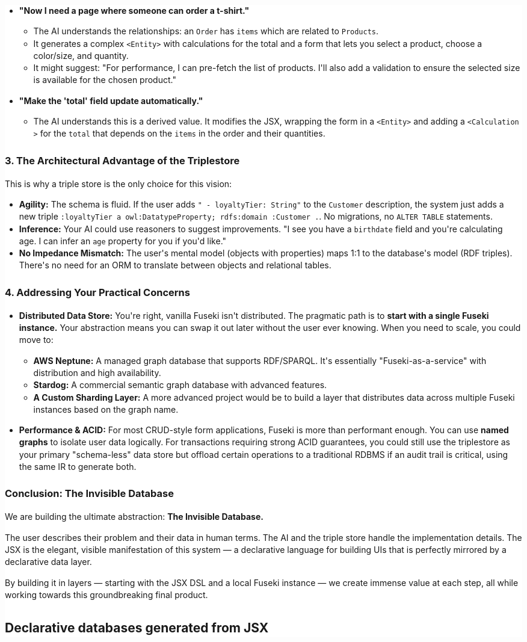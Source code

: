 *   **"Now I need a page where someone can order a t-shirt."**
    *   The AI understands the relationships: an `Order` has `items` which are related to `Products`.
    *   It generates a complex `<Entity>` with calculations for the total and a form that lets you select a product, choose a color/size, and quantity.
    *   It might suggest: "For performance, I can pre-fetch the list of products. I'll also add a validation to ensure the selected size is available for the chosen product."

*   **"Make the 'total' field update automatically."**
    *   The AI understands this is a derived value. It modifies the JSX, wrapping the form in a `<Entity>` and adding a `<Calculation>` for the `total` that depends on the `items` in the order and their quantities.

### 3. The Architectural Advantage of the Triplestore

This is why a triple store is the only choice for this vision:

*   **Agility:** The schema is fluid. If the user adds `" - loyaltyTier: String"` to the `Customer` description, the system just adds a new triple `:loyaltyTier a owl:DatatypeProperty; rdfs:domain :Customer .`. No migrations, no `ALTER TABLE` statements.
*   **Inference:** Your AI could use reasoners to suggest improvements. "I see you have a `birthdate` field and you're calculating age. I can infer an `age` property for you if you'd like."
*   **No Impedance Mismatch:** The user's mental model (objects with properties) maps 1:1 to the database's model (RDF triples). There's no need for an ORM to translate between objects and relational tables.

### 4. Addressing Your Practical Concerns

*   **Distributed Data Store:** You're right, vanilla Fuseki isn't distributed. The pragmatic path is to **start with a single Fuseki instance.** Your abstraction means you can swap it out later without the user ever knowing. When you need to scale, you could move to:
    *   **AWS Neptune:** A managed graph database that supports RDF/SPARQL. It's essentially "Fuseki-as-a-service" with distribution and high availability.
    *   **Stardog:** A commercial semantic graph database with advanced features.
    *   **A Custom Sharding Layer:** A more advanced project would be to build a layer that distributes data across multiple Fuseki instances based on the graph name.

*   **Performance & ACID:** For most CRUD-style form applications, Fuseki is more than performant enough. You can use **named graphs** to isolate user data logically. For transactions requiring strong ACID guarantees, you could still use the triplestore as your primary "schema-less" data store but offload certain operations to a traditional RDBMS if an audit trail is critical, using the same IR to generate both.

### Conclusion: The Invisible Database

We are building the ultimate abstraction: **The Invisible Database.**

The user describes their problem and their data in human terms. The AI and the triple store handle the implementation details. The JSX is the elegant, visible manifestation of this system — a declarative language for building UIs that is perfectly mirrored by a declarative data layer.

By building it in layers — starting with the JSX DSL and a local Fuseki instance — we create immense value at each step, all while working towards this groundbreaking final product.

## Declarative databases generated from JSX
